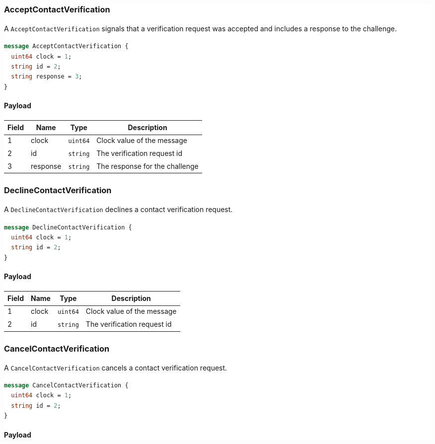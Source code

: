 ### AcceptContactVerification

A `AcceptContactVerification` signals that a verification request was accepted and includes a response to the challenge.


```protobuf
message AcceptContactVerification {
  uint64 clock = 1;
  string id = 2;
  string response = 3;
}
```

#### Payload

| Field | Name | Type | Description |
| ----- | ---- | ---- | ---- |
| 1 | clock | `uint64` | Clock value of the message | 
| 2 | id | `string` | The verification request id |
| 3 | response | `string` | The response for the challenge |

### DeclineContactVerification

A `DeclineContactVerification` declines a contact verification request.

```protobuf
message DeclineContactVerification {
  uint64 clock = 1;
  string id = 2;
}
```

#### Payload

| Field | Name | Type | Description |
| ----- | ---- | ---- | ---- |
| 1 | clock | `uint64` | Clock value of the message | 
| 2 | id | `string` | The verification request id |

### CancelContactVerification

A `CancelContactVerification` cancels a contact verification request.

```protobuf
message CancelContactVerification {
  uint64 clock = 1;
  string id = 2;
}
```

#### Payload
